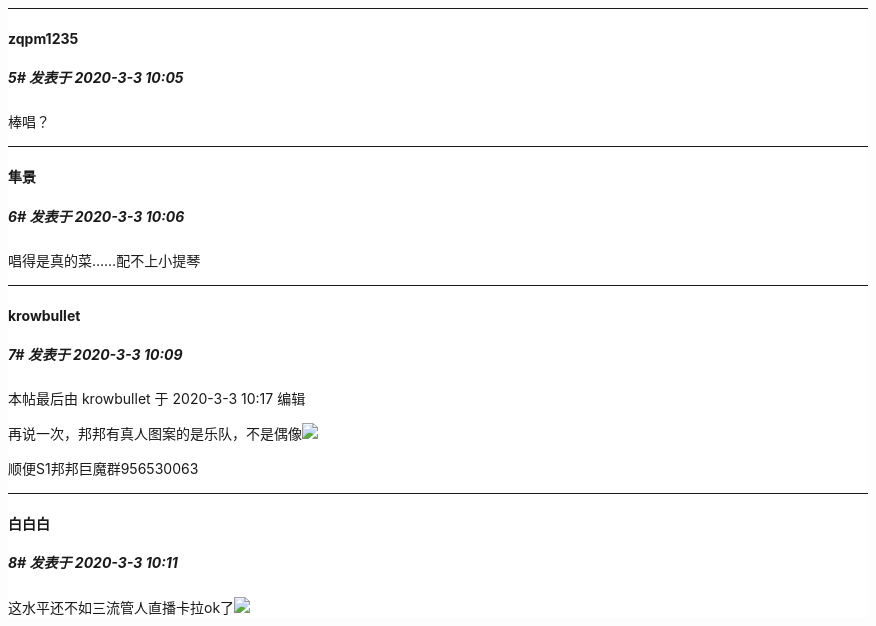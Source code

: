 



-----

####  zqpm1235  
##### 5#       发表于 2020-3-3 10:05




棒唱？







-----

####  隼景  
##### 6#       发表于 2020-3-3 10:06




唱得是真的菜……配不上小提琴







-----

####  krowbullet  
##### 7#       发表于 2020-3-3 10:09



 本帖最后由 krowbullet 于 2020-3-3 10:17 编辑 

再说一次，邦邦有真人图案的是乐队，不是偶像<img src="https://static.saraba1st.com/image/smiley/face2017/231.gif" referrerpolicy="no-referrer">

顺便S1邦邦巨魔群956530063







-----

####  白白白  
##### 8#       发表于 2020-3-3 10:11




这水平还不如三流管人直播卡拉ok了<img src="https://static.saraba1st.com/image/smiley/face2017/163.png" referrerpolicy="no-referrer">




